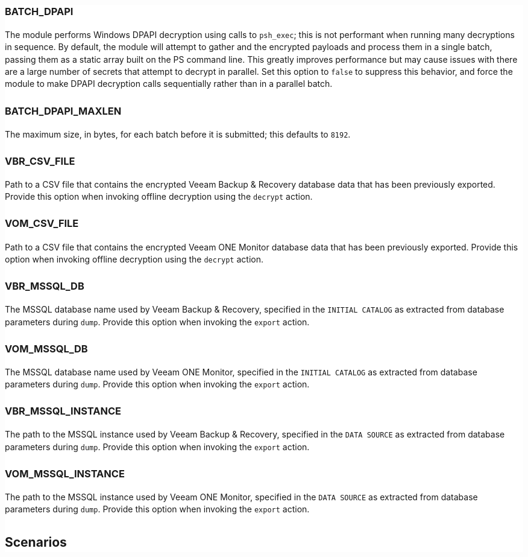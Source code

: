 ### BATCH_DPAPI

The module performs Windows DPAPI decryption using calls to `psh_exec`; this is not performant
when running many decryptions in sequence. By default, the module will attempt to gather and
the encrypted payloads and process them in a single batch, passing them as a static array built
on the PS command line. This greatly improves performance but may cause issues with there are a
large number of secrets that attempt to decrypt in parallel. Set this option to `false` to
suppress this behavior, and force the module to make DPAPI decryption calls sequentially rather
than in a parallel batch.

### BATCH_DPAPI_MAXLEN

The maximum size, in bytes, for each batch before it is submitted; this defaults to `8192`.

### VBR_CSV_FILE

Path to a CSV file that contains the encrypted Veeam Backup & Recovery database data that has
been previously exported. Provide this option when invoking offline decryption using the
`decrypt` action.

### VOM_CSV_FILE

Path to a CSV file that contains the encrypted Veeam ONE Monitor database data that has been
previously exported. Provide this option when invoking offline decryption using the `decrypt`
action.

### VBR_MSSQL_DB

The MSSQL database name used by Veeam Backup & Recovery, specified in the `INITIAL CATALOG` as
extracted from database parameters during `dump`. Provide this option when invoking the
`export` action.

### VOM_MSSQL_DB

The MSSQL database name used by Veeam ONE Monitor, specified in the `INITIAL CATALOG` as
extracted from database parameters during `dump`. Provide this option when invoking the
`export` action.

### VBR_MSSQL_INSTANCE

The path to the MSSQL instance used by Veeam Backup & Recovery, specified in the `DATA SOURCE`
as extracted from database parameters during `dump`. Provide this option when invoking the
`export` action.

### VOM_MSSQL_INSTANCE

The path to the MSSQL instance used by Veeam ONE Monitor, specified in the `DATA SOURCE`
as extracted from database parameters during `dump`. Provide this option when invoking the
`export` action.

## Scenarios
